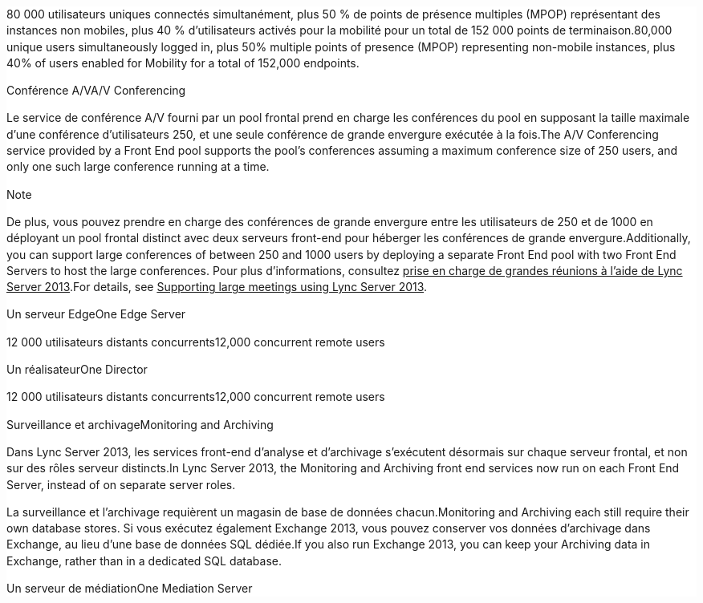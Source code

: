 <td><p><span data-ttu-id="68965-132">80 000 utilisateurs uniques connectés simultanément, plus 50 % de points de présence multiples (MPOP) représentant des instances non mobiles, plus 40 % d’utilisateurs activés pour la mobilité pour un total de 152 000 points de terminaison.</span><span class="sxs-lookup"><span data-stu-id="68965-132">80,000 unique users simultaneously logged in, plus 50% multiple points of presence (MPOP) representing non-mobile instances, plus 40% of users enabled for Mobility for a total of 152,000 endpoints.</span></span></p></td>
</tr>
<tr class="even">
<td><p><span data-ttu-id="68965-133">Conférence A/V</span><span class="sxs-lookup"><span data-stu-id="68965-133">A/V Conferencing</span></span></p></td>
<td><p><span data-ttu-id="68965-134">Le service de conférence A/V fourni par un pool frontal prend en charge les conférences du pool en supposant la taille maximale d’une conférence d’utilisateurs 250, et une seule conférence de grande envergure exécutée à la fois.</span><span class="sxs-lookup"><span data-stu-id="68965-134">The A/V Conferencing service provided by a Front End pool supports the pool’s conferences assuming a maximum conference size of 250 users, and only one such large conference running at a time.</span></span></p>
<div>

> [!NOTE]  
> <span data-ttu-id="68965-135">De plus, vous pouvez prendre en charge des conférences de grande envergure entre les utilisateurs de 250 et de 1000 en déployant un pool frontal distinct avec deux serveurs front-end pour héberger les conférences de grande envergure.</span><span class="sxs-lookup"><span data-stu-id="68965-135">Additionally, you can support large conferences of between 250 and 1000 users by deploying a separate Front End pool with two Front End Servers to host the large conferences.</span></span> <span data-ttu-id="68965-136">Pour plus d’informations, consultez <A href="lync-server-2013-supporting-large-meetings.md">prise en charge de grandes réunions à l’aide de Lync Server 2013</A>.</span><span class="sxs-lookup"><span data-stu-id="68965-136">For details, see <A href="lync-server-2013-supporting-large-meetings.md">Supporting large meetings using Lync Server 2013</A>.</span></span>


</div></td>
</tr>
<tr class="odd">
<td><p><span data-ttu-id="68965-137">Un serveur Edge</span><span class="sxs-lookup"><span data-stu-id="68965-137">One Edge Server</span></span></p></td>
<td><p><span data-ttu-id="68965-138">12 000 utilisateurs distants concurrents</span><span class="sxs-lookup"><span data-stu-id="68965-138">12,000 concurrent remote users</span></span></p></td>
</tr>
<tr class="even">
<td><p><span data-ttu-id="68965-139">Un réalisateur</span><span class="sxs-lookup"><span data-stu-id="68965-139">One Director</span></span></p></td>
<td><p><span data-ttu-id="68965-140">12 000 utilisateurs distants concurrents</span><span class="sxs-lookup"><span data-stu-id="68965-140">12,000 concurrent remote users</span></span></p></td>
</tr>
<tr class="odd">
<td><p><span data-ttu-id="68965-141">Surveillance et archivage</span><span class="sxs-lookup"><span data-stu-id="68965-141">Monitoring and Archiving</span></span></p></td>
<td><p><span data-ttu-id="68965-142">Dans Lync Server 2013, les services front-end d’analyse et d’archivage s’exécutent désormais sur chaque serveur frontal, et non sur des rôles serveur distincts.</span><span class="sxs-lookup"><span data-stu-id="68965-142">In Lync Server 2013, the Monitoring and Archiving front end services now run on each Front End Server, instead of on separate server roles.</span></span></p>
<p><span data-ttu-id="68965-143">La surveillance et l’archivage requièrent un magasin de base de données chacun.</span><span class="sxs-lookup"><span data-stu-id="68965-143">Monitoring and Archiving each still require their own database stores.</span></span> <span data-ttu-id="68965-144">Si vous exécutez également Exchange 2013, vous pouvez conserver vos données d’archivage dans Exchange, au lieu d’une base de données SQL dédiée.</span><span class="sxs-lookup"><span data-stu-id="68965-144">If you also run Exchange 2013, you can keep your Archiving data in Exchange, rather than in a dedicated SQL database.</span></span></p></td>
</tr>
<tr class="even">
<td><p><span data-ttu-id="68965-145">Un serveur de médiation</span><span class="sxs-lookup"><span data-stu-id="68965-145">One Mediation Server</span></span></p></td>